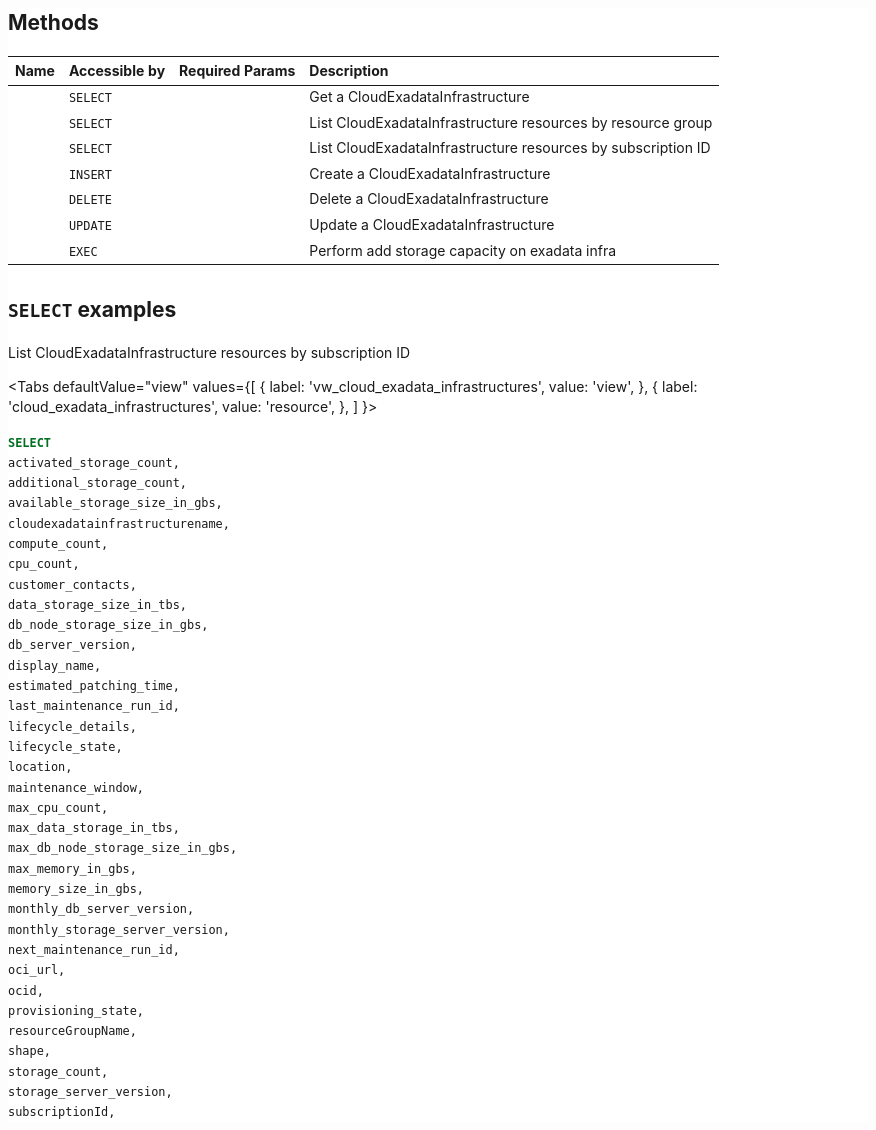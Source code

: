 ## Methods
| Name | Accessible by | Required Params | Description |
|:-----|:--------------|:----------------|:------------|
| <CopyableCode code="get" /> | `SELECT` | <CopyableCode code="cloudexadatainfrastructurename, resourceGroupName, subscriptionId" /> | Get a CloudExadataInfrastructure |
| <CopyableCode code="list_by_resource_group" /> | `SELECT` | <CopyableCode code="resourceGroupName, subscriptionId" /> | List CloudExadataInfrastructure resources by resource group |
| <CopyableCode code="list_by_subscription" /> | `SELECT` | <CopyableCode code="subscriptionId" /> | List CloudExadataInfrastructure resources by subscription ID |
| <CopyableCode code="create_or_update" /> | `INSERT` | <CopyableCode code="cloudexadatainfrastructurename, resourceGroupName, subscriptionId, data__zones" /> | Create a CloudExadataInfrastructure |
| <CopyableCode code="delete" /> | `DELETE` | <CopyableCode code="cloudexadatainfrastructurename, resourceGroupName, subscriptionId" /> | Delete a CloudExadataInfrastructure |
| <CopyableCode code="update" /> | `UPDATE` | <CopyableCode code="cloudexadatainfrastructurename, resourceGroupName, subscriptionId" /> | Update a CloudExadataInfrastructure |
| <CopyableCode code="add_storage_capacity" /> | `EXEC` | <CopyableCode code="cloudexadatainfrastructurename, resourceGroupName, subscriptionId" /> | Perform add storage capacity on exadata infra |

## `SELECT` examples

List CloudExadataInfrastructure resources by subscription ID

<Tabs
    defaultValue="view"
    values={[
        { label: 'vw_cloud_exadata_infrastructures', value: 'view', },
        { label: 'cloud_exadata_infrastructures', value: 'resource', },
    ]
}>
<TabItem value="view">

```sql
SELECT
activated_storage_count,
additional_storage_count,
available_storage_size_in_gbs,
cloudexadatainfrastructurename,
compute_count,
cpu_count,
customer_contacts,
data_storage_size_in_tbs,
db_node_storage_size_in_gbs,
db_server_version,
display_name,
estimated_patching_time,
last_maintenance_run_id,
lifecycle_details,
lifecycle_state,
location,
maintenance_window,
max_cpu_count,
max_data_storage_in_tbs,
max_db_node_storage_size_in_gbs,
max_memory_in_gbs,
memory_size_in_gbs,
monthly_db_server_version,
monthly_storage_server_version,
next_maintenance_run_id,
oci_url,
ocid,
provisioning_state,
resourceGroupName,
shape,
storage_count,
storage_server_version,
subscriptionId,
```